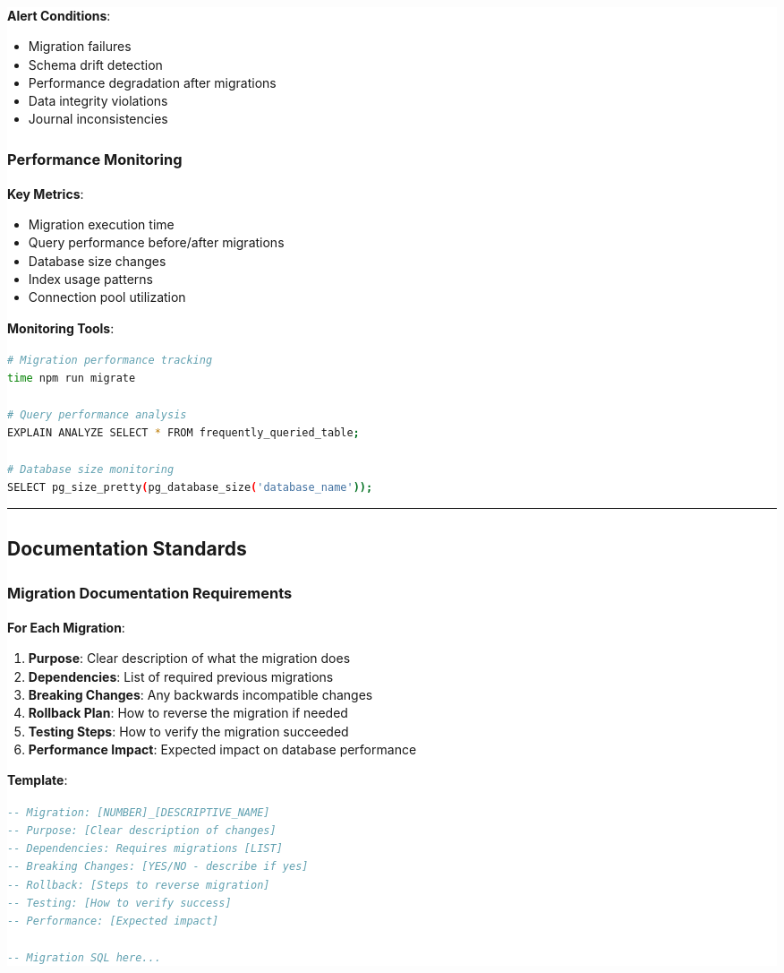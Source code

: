 ```bash
```

**Alert Conditions**:
- Migration failures
- Schema drift detection
- Performance degradation after migrations
- Data integrity violations
- Journal inconsistencies

### Performance Monitoring

**Key Metrics**:
- Migration execution time
- Query performance before/after migrations
- Database size changes
- Index usage patterns
- Connection pool utilization

**Monitoring Tools**:
```bash
# Migration performance tracking
time npm run migrate

# Query performance analysis
EXPLAIN ANALYZE SELECT * FROM frequently_queried_table;

# Database size monitoring
SELECT pg_size_pretty(pg_database_size('database_name'));
```

---

## Documentation Standards

### Migration Documentation Requirements

**For Each Migration**:
1. **Purpose**: Clear description of what the migration does
2. **Dependencies**: List of required previous migrations
3. **Breaking Changes**: Any backwards incompatible changes
4. **Rollback Plan**: How to reverse the migration if needed
5. **Testing Steps**: How to verify the migration succeeded
6. **Performance Impact**: Expected impact on database performance

**Template**:
```sql
-- Migration: [NUMBER]_[DESCRIPTIVE_NAME]
-- Purpose: [Clear description of changes]
-- Dependencies: Requires migrations [LIST]
-- Breaking Changes: [YES/NO - describe if yes]
-- Rollback: [Steps to reverse migration]
-- Testing: [How to verify success]
-- Performance: [Expected impact]

-- Migration SQL here...
```
